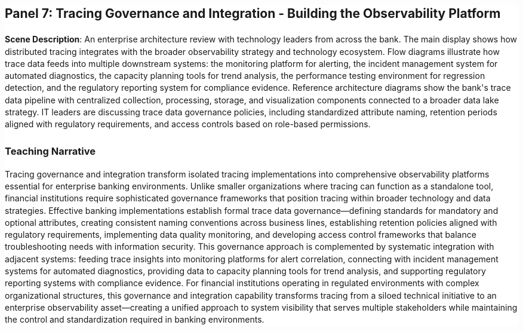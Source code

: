 ## Panel 7: Tracing Governance and Integration - Building the Observability Platform
**Scene Description**: An enterprise architecture review with technology leaders from across the bank. The main display shows how distributed tracing integrates with the broader observability strategy and technology ecosystem. Flow diagrams illustrate how trace data feeds into multiple downstream systems: the monitoring platform for alerting, the incident management system for automated diagnostics, the capacity planning tools for trend analysis, the performance testing environment for regression detection, and the regulatory reporting system for compliance evidence. Reference architecture diagrams show the bank's trace data pipeline with centralized collection, processing, storage, and visualization components connected to a broader data lake strategy. IT leaders are discussing trace data governance policies, including standardized attribute naming, retention periods aligned with regulatory requirements, and access controls based on role-based permissions.

### Teaching Narrative
Tracing governance and integration transform isolated tracing implementations into comprehensive observability platforms essential for enterprise banking environments. Unlike smaller organizations where tracing can function as a standalone tool, financial institutions require sophisticated governance frameworks that position tracing within broader technology and data strategies. Effective banking implementations establish formal trace data governance—defining standards for mandatory and optional attributes, creating consistent naming conventions across business lines, establishing retention policies aligned with regulatory requirements, implementing data quality monitoring, and developing access control frameworks that balance troubleshooting needs with information security. This governance approach is complemented by systematic integration with adjacent systems: feeding trace insights into monitoring platforms for alert correlation, connecting with incident management systems for automated diagnostics, providing data to capacity planning tools for trend analysis, and supporting regulatory reporting systems with compliance evidence. For financial institutions operating in regulated environments with complex organizational structures, this governance and integration capability transforms tracing from a siloed technical initiative to an enterprise observability asset—creating a unified approach to system visibility that serves multiple stakeholders while maintaining the control and standardization required in banking environments.